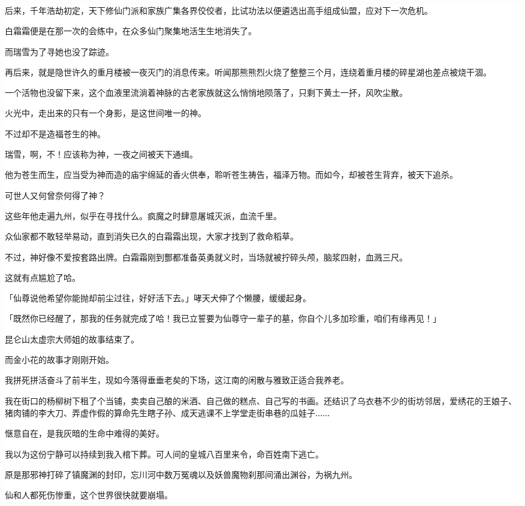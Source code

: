 
后来，千年浩劫初定，天下修仙门派和家族广集各界佼佼者，比试功法以便遴选出高手组成仙盟，应对下一次危机。


白霜霜便是在那一次的会练中，在众多仙门聚集地活生生地消失了。


而瑞雪为了寻她也没了踪迹。


再后来，就是隐世许久的重月楼被一夜灭门的消息传来。听闻那熊熊烈火烧了整整三个月，连绕着重月楼的碎星湖也差点被烧干涸。


一个活物也没留下来，这个血液里流淌着神脉的古老家族就这么悄悄地陨落了，只剩下黄土一抔，风吹尘散。


火光中，走出来的只有一个身影，是这世间唯一的神。


不过却不是造福苍生的神。


瑞雪，啊，不！应该称为神，一夜之间被天下通缉。


他为苍生而生，应当受为神而造的庙宇绵延的香火供奉，聆听苍生祷告，福泽万物。而如今，却被苍生背弃，被天下追杀。


可世人又何曾奈何得了神？


这些年他走遍九州，似乎在寻找什么。疯魔之时肆意屠城灭派，血流千里。


众仙家都不敢轻举易动，直到消失已久的白霜霜出现，大家才找到了救命稻草。


不过，神好像不爱按套路出牌。白霜霜刚到酆都准备英勇就义时，当场就被拧碎头颅，脑浆四射，血溅三尺。


这就有点尴尬了哈。


「仙尊说他希望你能抛却前尘过往，好好活下去。」哮天犬伸了个懒腰，缓缓起身。


「既然你已经醒了，那我的任务就完成了哈！我已立誓要为仙尊守一辈子的墓，你自个儿多加珍重，咱们有缘再见！」


昆仑山太虚宗大师姐的故事结束了。


而金小花的故事才刚刚开始。


我拼死拼活奋斗了前半生，现如今落得垂垂老矣的下场，这江南的闲散与雅致正适合我养老。


我在街口的杨柳树下租了个当铺，卖卖自己酿的米酒、自己做的糕点、自己写的书画。还结识了乌衣巷不少的街坊邻居，爱绣花的王娘子、猪肉铺的李大刀、弄虚作假的算命先生瞎子孙、成天逃课不上学堂走街串巷的瓜娃子……


惬意自在，是我灰暗的生命中难得的美好。


我以为这份宁静可以持续到我入棺下葬。可人间的皇城八百里来令，命百姓南下逃亡。


原是那邪神打碎了镇魔渊的封印，忘川河中数万冤魂以及妖兽魔物刹那间涌出渊谷，为祸九州。


仙和人都死伤惨重，这个世界很快就要崩塌。
